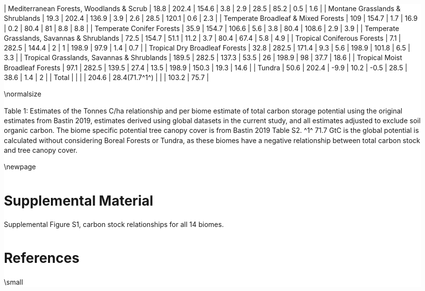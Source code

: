 | Mediterranean Forests, Woodlands & Scrub                 | 18.8                       | 202.4                                 | 154.6            | 3.8                           | 2.9              | 28.5                                  | 85.2             | 0.5                           | 1.6              |
| Montane Grasslands & Shrublands                          | 19.3                       | 202.4                                 | 136.9            | 3.9                           | 2.6              | 28.5                                  | 120.1            | 0.6                           | 2.3              |
| Temperate Broadleaf & Mixed Forests                      | 109                        | 154.7                                 | 1.7              | 16.9                          | 0.2              | 80.4                                  | 81               | 8.8                           | 8.8              |
| Temperate Conifer Forests                                | 35.9                       | 154.7                                 | 106.6            | 5.6                           | 3.8              | 80.4                                  | 108.6            | 2.9                           | 3.9              |
| Temperate Grasslands, Savannas & Shrublands              | 72.5                       | 154.7                                 | 51.1             | 11.2                          | 3.7              | 80.4                                  | 67.4             | 5.8                           | 4.9              |
| Tropical Coniferous Forests                              | 7.1                        | 282.5                                 | 144.4            | 2                             | 1                | 198.9                                 | 97.9             | 1.4                           | 0.7              |
| Tropical Dry Broadleaf Forests                           | 32.8                       | 282.5                                 | 171.4            | 9.3                           | 5.6              | 198.9                                 | 101.8            | 6.5                           | 3.3              |
| Tropical Grasslands, Savannas & Shrublands               | 189.5                      | 282.5                                 | 137.3            | 53.5                          | 26               | 198.9                                 | 98               | 37.7                          | 18.6             |
| Tropical Moist Broadleaf Forests                         | 97.1                       | 282.5                                 | 139.5            | 27.4                          | 13.5             | 198.9                                 | 150.3            | 19.3                          | 14.6             |
| Tundra                                                   | 50.6                       | 202.4                                 | -9.9             | 10.2                          | -0.5             | 28.5                                  | 38.6             | 1.4                           | 2                |
| Total                                                    |                            |                                       |                  | 204.6                         | 28.4(71.7^1^)      |                                       |                  | 103.2                         | 75.7             |

\normalsize

Table 1: Estimates of the Tonnes C/ha relationship and per biome estimate of total carbon storage potential using the original estimates from Bastin 2019, estimates derived using global datasets in the current study, and all estimates adjusted to exclude soil organic carbon. The biome specific potential tree canopy cover is from Bastin 2019 Table S2. ^1^ 71.7 GtC is the global potential is calculated without considering Boreal Forests or Tundra, as these biomes have a negative relationship between total carbon stock and tree canopy cover. 

\newpage

# Supplemental Material

Supplemental Figure S1, carbon stock relationships for all 14 biomes.

# References

\small
